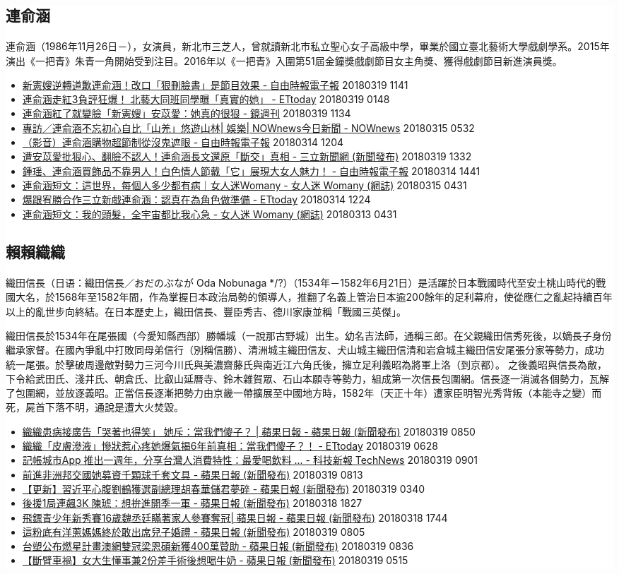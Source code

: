 ## 連俞涵

連俞涵（1986年11月26日－），女演員，新北市三芝人，曾就讀新北市私立聖心女子高級中學，畢業於國立臺北藝術大學戲劇學系。2015年演出《一把青》朱青一角開始受到注目。2016年以《一把青》入圍第51屆金鐘獎戲劇節目女主角獎、獲得戲劇節目新進演員獎。
- [新憲嫂逆轉道歉連俞涵！改口「狠刪臉書」是節目效果 - 自由時報電子報](http://ent.ltn.com.tw/news/breakingnews/2370254 "新憲嫂逆轉道歉連俞涵！改口「狠刪臉書」是節目效果 - 自由時報電子報") 20180319 1141
- [連俞涵走紅3負評狂爆！ 北藝大同班同學曝「真實的她」 - ETtoday](https://www.ettoday.net/news/20180319/1133162.htm "連俞涵走紅3負評狂爆！ 北藝大同班同學曝「真實的她」 - ETtoday") 20180319 0148
- [連俞涵紅了就變臉「新憲嫂」安苡愛：她真的很狠 - 鏡週刊](https://www.mirrormedia.mg/story/20180319ent002/ "連俞涵紅了就變臉「新憲嫂」安苡愛：她真的很狠 - 鏡週刊") 20180319 1134
- [專訪／連俞涵不忘初心自比「山羌」悠遊山林| 娛樂| NOWnews今日新聞 - NOWnews](https://www.nownews.com/news/20180315/2717544 "專訪／連俞涵不忘初心自比「山羌」悠遊山林| 娛樂| NOWnews今日新聞 - NOWnews") 20180315 0532
- [（影音）連俞涵購物超節制從沒鬼遮眼 - 自由時報電子報](http://ent.ltn.com.tw/news/breakingnews/2365683 "（影音）連俞涵購物超節制從沒鬼遮眼 - 自由時報電子報") 20180314 1204
- [遭安苡愛批狠心、翻臉不認人！連俞涵長文還原「斷交」真相 - 三立新聞網 (新聞發布)](http://www.setn.com/E/News.aspx?NewsID=359358 "遭安苡愛批狠心、翻臉不認人！連俞涵長文還原「斷交」真相 - 三立新聞網 (新聞發布)") 20180319 1332
- [鍾瑶、連俞涵買飾品不靠男人！白色情人節戴「它」展現大女人魅力！ - 自由時報電子報](http://istyle.ltn.com.tw/article/7410 "鍾瑶、連俞涵買飾品不靠男人！白色情人節戴「它」展現大女人魅力！ - 自由時報電子報") 20180314 1441
- [連俞涵短文：這世界，每個人多少都有病｜女人迷Womany - 女人迷 Womany (網誌)](https://womany.net/read/article/15499 "連俞涵短文：這世界，每個人多少都有病｜女人迷Womany - 女人迷 Womany (網誌)") 20180315 0431
- [爆跟宥勝合作三立新戲連俞涵：認真在為角色做準備 - ETtoday](https://star.ettoday.net/news/1130518 "爆跟宥勝合作三立新戲連俞涵：認真在為角色做準備 - ETtoday") 20180314 1224
- [連俞涵短文：我的頭髮，全宇宙都比我心急 - 女人迷 Womany (網誌)](https://womany.net/read/article/15500 "連俞涵短文：我的頭髮，全宇宙都比我心急 - 女人迷 Womany (網誌)") 20180313 0431

## 賴賴織織

織田信長（日语：織田信長／おだのぶなが Oda Nobunaga */?）（1534年－1582年6月21日）是活躍於日本戰國時代至安土桃山時代的戰國大名，於1568年至1582年間，作為掌握日本政治局勢的領導人，推翻了名義上管治日本逾200餘年的足利幕府，使從應仁之亂起持續百年以上的亂世步向終結。在日本歷史上，織田信長、豐臣秀吉、德川家康並稱「戰國三英傑」。

織田信長於1534年在尾張國（今愛知縣西部）勝幡城（一說那古野城）出生。幼名吉法師，通稱三郎。在父親織田信秀死後，以嫡長子身份繼承家督。在國內爭亂中打敗同母弟信行（別稱信勝）、清洲城主織田信友、犬山城主織田信清和岩倉城主織田信安尾張分家等勢力，成功統一尾張。於擊破周邊敵對勢力三河今川氏與美濃齋藤氏與南近江六角氏後，擁立足利義昭為將軍上洛（到京都）。
之後義昭與信長為敵，下令給武田氏、淺井氏、朝倉氏、比叡山延曆寺、鈴木雜賀眾、石山本願寺等勢力，組成第一次信長包圍網。信長逐一消滅各個勢力，瓦解了包圍網，並放逐義昭。正當信長逐漸把勢力由京畿一帶擴展至中國地方時，1582年（天正十年）遭家臣明智光秀背叛（本能寺之變）而死，屍首下落不明，通說是遭大火焚毀。
- [織織患病接廣告「哭著也得笑」 她斥：當我們傻子？ | 蘋果日報 - 蘋果日報 (新聞發布)](https://tw.appledaily.com/new/realtime/20180319/1317782/ "織織患病接廣告「哭著也得笑」 她斥：當我們傻子？ | 蘋果日報 - 蘋果日報 (新聞發布)") 20180319 0850
- [織織「皮膚滲液」慘狀惹心疼她爆氣揭6年前真相：當我們傻子？！ - ETtoday](https://star.ettoday.net/news/1133385 "織織「皮膚滲液」慘狀惹心疼她爆氣揭6年前真相：當我們傻子？！ - ETtoday") 20180319 0628
- [記帳城市App 推出一週年，分享台灣人消費特性：最愛喝飲料 ... - 科技新報 TechNews](http://technews.tw/2018/03/19/fortunecity-app/ "記帳城市App 推出一週年，分享台灣人消費特性：最愛喝飲料 ... - 科技新報 TechNews") 20180319 0901
- [前進非洲邦交國她募資千顆球千套文具 - 蘋果日報 (新聞發布)](https://tw.appledaily.com/new/realtime/20180319/1317733/ "前進非洲邦交國她募資千顆球千套文具 - 蘋果日報 (新聞發布)") 20180319 0813
- [【更新】習近平心腹劉鶴獲選副總理胡春華儲君夢碎 - 蘋果日報 (新聞發布)](https://tw.appledaily.com/new/realtime/20180319/1317442/ "【更新】習近平心腹劉鶴獲選副總理胡春華儲君夢碎 - 蘋果日報 (新聞發布)") 20180319 0340
- [後援1局連飆3K 陳琥：想拚進開季一軍 - 蘋果日報 (新聞發布)](https://tw.appledaily.com/new/realtime/20180318/1317347/ "後援1局連飆3K 陳琥：想拚進開季一軍 - 蘋果日報 (新聞發布)") 20180318 1827
- [飛鏢青少年新秀賽16歲魏丞廷瞞著家人參賽奪冠| 蘋果日報 - 蘋果日報 (新聞發布)](https://tw.appledaily.com/new/realtime/20180318/1317331/ "飛鏢青少年新秀賽16歲魏丞廷瞞著家人參賽奪冠| 蘋果日報 - 蘋果日報 (新聞發布)") 20180318 1744
- [這粉底有洋蔥媽媽終於敢出席兒子婚禮 - 蘋果日報 (新聞發布)](https://tw.appledaily.com/new/realtime/20180319/1317739/ "這粉底有洋蔥媽媽終於敢出席兒子婚禮 - 蘋果日報 (新聞發布)") 20180319 0805
- [台塑公布燃星計畫澳網雙冠梁恩碩新獲400萬贊助 - 蘋果日報 (新聞發布)](https://tw.appledaily.com/new/realtime/20180319/1317793/ "台塑公布燃星計畫澳網雙冠梁恩碩新獲400萬贊助 - 蘋果日報 (新聞發布)") 20180319 0836
- [【斷臂車禍】女大生懂事兼2份差手術後想喝牛奶 - 蘋果日報 (新聞發布)](https://tw.appledaily.com/new/realtime/20180319/1317606/ "【斷臂車禍】女大生懂事兼2份差手術後想喝牛奶 - 蘋果日報 (新聞發布)") 20180319 0515
